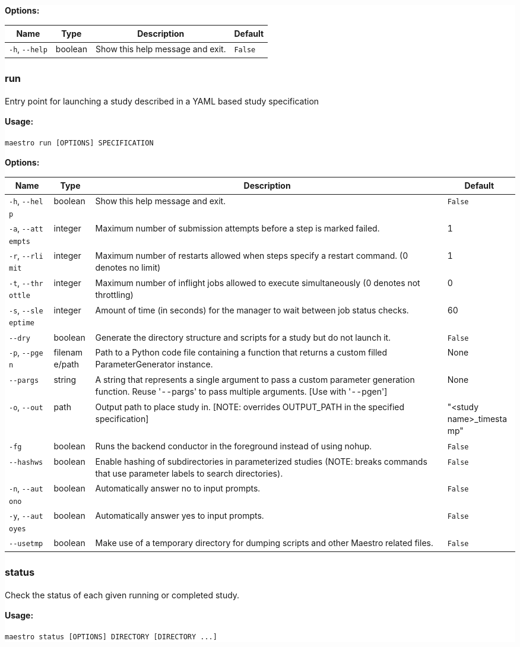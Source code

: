 **Options:**

| Name | Type | Description | Default |
| ---- | ---- | ----------- | ------- |
| `-h`, `--help` | boolean | Show this help message and exit. | `False` |


### **run**

Entry point for launching a study described in a YAML based study specification 

**Usage:**

``` console
maestro run [OPTIONS] SPECIFICATION
```

**Options:**

| Name | Type | Description | Default |
| ---- | ---- | ----------- | ------- |
| `-h`, `--help` | boolean | Show this help message and exit. | `False` |
| `-a`, `--attempts` | integer | Maximum number of submission attempts before a step is marked failed. | 1 |
| `-r`, `--rlimit` | integer | Maximum number of restarts allowed when steps specify a restart command. (0 denotes no limit)| 1 |
| `-t`, `--throttle` | integer | Maximum number of inflight jobs allowed to execute simultaneously (0 denotes not throttling) | 0 |
| `-s`, `--sleeptime` | integer | Amount of time (in seconds) for the manager to wait between job status checks. | 60 |
| `--dry` | boolean | Generate the directory structure and scripts for a study but do not launch it. | `False` |
| `-p`, `--pgen` | filename/path | Path to a Python code file containing a function that returns a custom filled ParameterGenerator instance. | None |
| `--pargs` | string | A string that represents a single argument to pass a custom parameter generation function. Reuse '--pargs' to pass multiple arguments. [Use with '--pgen'] | None |
| `-o`, `--out` | path | Output path to place study in. [NOTE: overrides OUTPUT_PATH in the specified specification] | "<study name\>_timestamp" |
| `-fg` | boolean | Runs the backend conductor in the foreground instead of using nohup. | `False` |
| `--hashws` | boolean | Enable hashing of subdirectories in parameterized studies (NOTE: breaks commands that use parameter labels to search directories). | `False` |
| `-n`, `--autono` | boolean | Automatically answer no to input prompts. | `False` |
| `-y`, `--autoyes` | boolean | Automatically answer yes to input prompts. | `False` |
| `--usetmp` | boolean | Make use of a temporary directory for dumping scripts and other Maestro related files. | `False` |


### **status**

Check the status of each given running or completed study.

**Usage:**

``` console
maestro status [OPTIONS] DIRECTORY [DIRECTORY ...]
```
